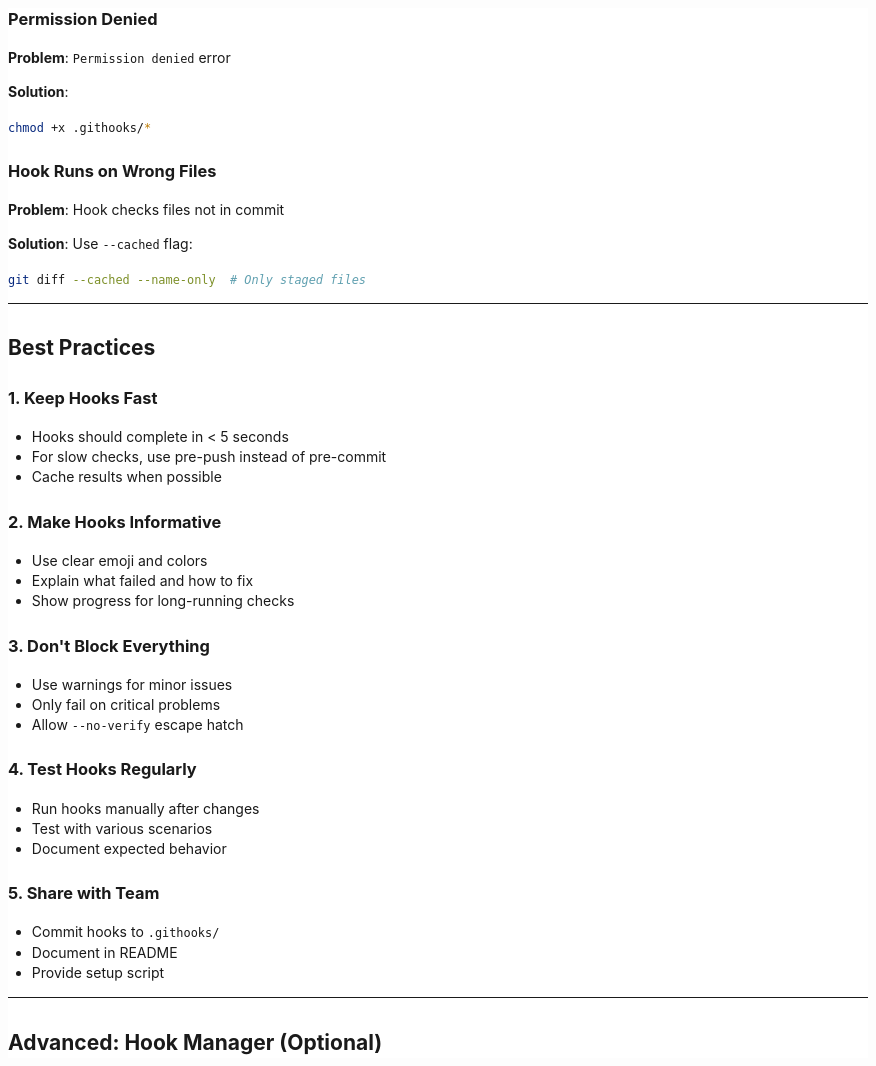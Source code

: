 ### Permission Denied

**Problem**: `Permission denied` error

**Solution**:
```bash
chmod +x .githooks/*
```

### Hook Runs on Wrong Files

**Problem**: Hook checks files not in commit

**Solution**: Use `--cached` flag:
```bash
git diff --cached --name-only  # Only staged files
```

---

## Best Practices

### 1. **Keep Hooks Fast**
- Hooks should complete in < 5 seconds
- For slow checks, use pre-push instead of pre-commit
- Cache results when possible

### 2. **Make Hooks Informative**
- Use clear emoji and colors
- Explain what failed and how to fix
- Show progress for long-running checks

### 3. **Don't Block Everything**
- Use warnings for minor issues
- Only fail on critical problems
- Allow `--no-verify` escape hatch

### 4. **Test Hooks Regularly**
- Run hooks manually after changes
- Test with various scenarios
- Document expected behavior

### 5. **Share with Team**
- Commit hooks to `.githooks/`
- Document in README
- Provide setup script

---

## Advanced: Hook Manager (Optional)
